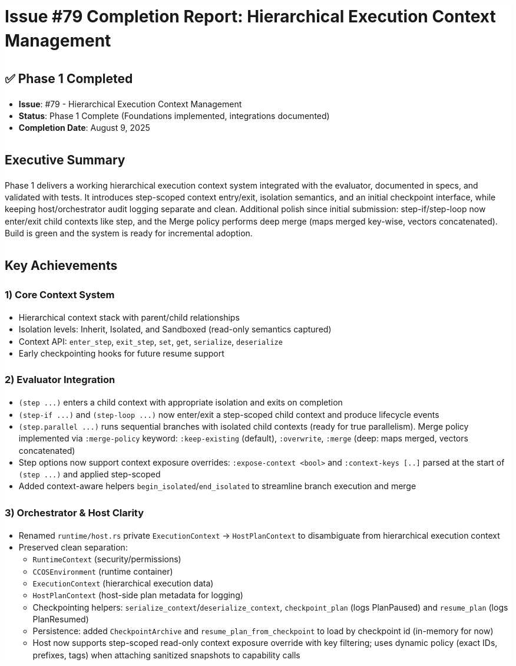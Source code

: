# Issue #79 Completion Report: Hierarchical Execution Context Management

## ✅ Phase 1 Completed

- **Issue**: #79 - Hierarchical Execution Context Management
- **Status**: Phase 1 Complete (Foundations implemented, integrations documented)
- **Completion Date**: August 9, 2025

## Executive Summary

Phase 1 delivers a working hierarchical execution context system integrated with the evaluator, documented in specs, and validated with tests. It introduces step-scoped context entry/exit, isolation semantics, and an initial checkpoint interface, while keeping host/orchestrator audit logging separate and clean. Additional polish since initial submission: step-if/step-loop now enter/exit child contexts like step, and the Merge policy performs deep merge (maps merged key-wise, vectors concatenated). Build is green and the system is ready for incremental adoption.

## Key Achievements

### 1) Core Context System
- Hierarchical context stack with parent/child relationships
- Isolation levels: Inherit, Isolated, and Sandboxed (read-only semantics captured)
- Context API: `enter_step`, `exit_step`, `set`, `get`, `serialize`, `deserialize`
- Early checkpointing hooks for future resume support

### 2) Evaluator Integration
- `(step ...)` enters a child context with appropriate isolation and exits on completion
- `(step-if ...)` and `(step-loop ...)` now enter/exit a step-scoped child context and produce lifecycle events
- `(step.parallel ...)` runs sequential branches with isolated child contexts (ready for true parallelism). Merge policy implemented via `:merge-policy` keyword: `:keep-existing` (default), `:overwrite`, `:merge` (deep: maps merged, vectors concatenated)
- Step options now support context exposure overrides: `:expose-context <bool>` and `:context-keys [..]` parsed at the start of `(step ...)` and applied step-scoped
- Added context-aware helpers `begin_isolated`/`end_isolated` to streamline branch execution and merge

### 3) Orchestrator & Host Clarity
- Renamed `runtime/host.rs` private `ExecutionContext` → `HostPlanContext` to disambiguate from hierarchical execution context
- Preserved clean separation:
  - `RuntimeContext` (security/permissions)
  - `CCOSEnvironment` (runtime container)
  - `ExecutionContext` (hierarchical execution data)
  - `HostPlanContext` (host-side plan metadata for logging)
  - Checkpointing helpers: `serialize_context`/`deserialize_context`, `checkpoint_plan` (logs PlanPaused) and `resume_plan` (logs PlanResumed)
  - Persistence: added `CheckpointArchive` and `resume_plan_from_checkpoint` to load by checkpoint id (in-memory for now)
  - Host now supports step-scoped read-only context exposure override with key filtering; uses dynamic policy (exact IDs, prefixes, tags) when attaching sanitized snapshots to capability calls

